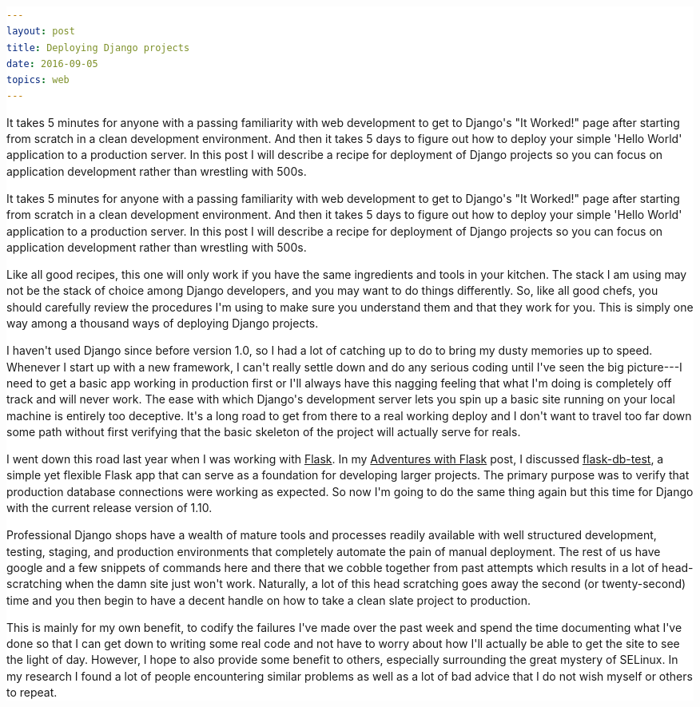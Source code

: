 ```yaml
---
layout: post
title: Deploying Django projects
date: 2016-09-05
topics: web
---
```


It takes 5 minutes for anyone with a passing familiarity with web development to get to Django's "It Worked!" page after starting from scratch in a clean development environment.  And then it takes 5 days to figure out how to deploy your simple 'Hello World' application to a production server.  In this post I will describe a recipe for deployment of Django projects so you can focus on application development rather than wrestling with 500s.



It takes 5 minutes for anyone with a passing familiarity with web development to get to Django's "It Worked!" page after starting from scratch in a clean development environment.  And then it takes 5 days to figure out how to deploy your simple 'Hello World' application to a production server.  In this post I will describe a recipe for deployment of Django projects so you can focus on application development rather than wrestling with 500s.

Like all good recipes, this one will only work if you have the same ingredients and tools in your kitchen.  The stack I am using may not be the stack of choice among Django developers, and you may want to do things differently.  So, like all good chefs, you should carefully review the procedures I'm using to make sure you understand them and that they work for you.  This is simply one way among a thousand ways of deploying Django projects.

I haven't used Django since before version 1.0, so I had a lot of catching up to do to bring my dusty memories up to speed.  Whenever I start up with a new framework, I can't really settle down and do any serious coding until I've seen the big picture---I need to get a basic app working in production first or I'll always have this nagging feeling that what I'm doing is completely off track and will never work.  The ease with which Django's development server lets you spin up a basic site running on your local machine is entirely too deceptive.  It's a long road to get from there to a real working deploy and I don't want to travel too far down some path without first verifying that the basic skeleton of the project will actually serve for reals.

I went down this road last year when I was working with [Flask](http://flask.pocoo.org/).  In my [Adventures with Flask](/15/adventures-with-flask.html) post, I discussed [flask-db-test](https://github.com/czep/flask-db-test), a simple yet flexible Flask app that can serve as a foundation for developing larger projects.  The primary purpose was to verify that production database connections were working as expected.  So now I'm going to do the same thing again but this time for Django with the current release version of 1.10.

Professional Django shops have a wealth of mature tools and processes readily available with well structured development, testing, staging, and production environments that completely automate the pain of manual deployment.  The rest of us have google and a few snippets of commands here and there that we cobble together from past attempts which results in a lot of head-scratching when the damn site just won't work.  Naturally, a lot of this head scratching goes away the second (or twenty-second) time and you then begin to have a decent handle on how to take a clean slate project to production.

This is mainly for my own benefit, to codify the failures I've made over the past week and spend the time documenting what I've done so that I can get down to writing some real code and not have to worry about how I'll actually be able to get the site to see the light of day.  However, I hope to also provide some benefit to others, especially surrounding the great mystery of SELinux.  In my research I found a lot of people encountering similar problems as well as a lot of bad advice that I do not wish myself or others to repeat.

